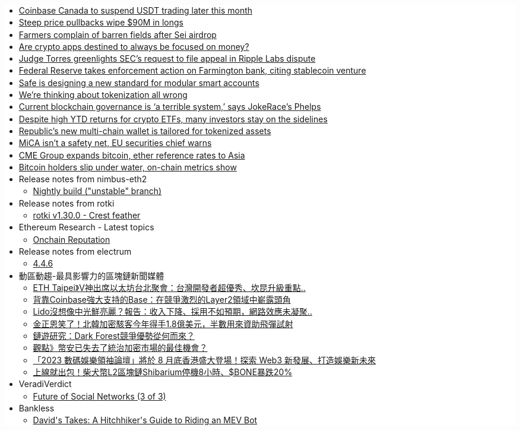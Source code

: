   - [Coinbase Canada to suspend USDT trading later this month](https://blockworks.co/news/tether-coinbase-canada-trading)
  - [Steep price pullbacks wipe $90M in longs](https://blockworks.co/news/price-dip-long-liquidation)
  - [Farmers complain of barren fields after Sei airdrop](https://blockworks.co/news/sei-airdrop-farmers)
  - [Are crypto apps destined to always be focused on money?](https://blockworks.co/news/crypto-apps-gitcoin)
  - [Judge Torres greenlights SEC’s request to file appeal in Ripple Labs dispute](https://blockworks.co/news/judge-greenlights-sec-motion-to-file-appeal)
  - [Federal Reserve takes enforcement action on Farmington bank, citing stablecoin venture](https://blockworks.co/news/enforcement-fed-farmington-ftx)
  - [Safe is designing a new standard for modular smart accounts](https://blockworks.co/news/safe-whitepaper-smart-accounts)
  - [We’re thinking about tokenization all wrong](https://blockworks.co/news/tokenization-standards-finance-crypto)
  - [Current blockchain governance is ‘a terrible system,’ says JokeRace’s Phelps](https://blockworks.co/news/jokerace-founder-governance)
  - [Despite high YTD returns for crypto ETFs, many investors stay on the sidelines](https://blockworks.co/news/crypto-etfs-investors-on-sidelines)
  - [Republic’s new multi-chain wallet is tailored for tokenized assets](https://blockworks.co/news/republic-digital-wallet)
  - [MiCA isn’t a safety net, EU securities chief warns](https://blockworks.co/news/mica-eu-securities-chief-crypto)
  - [CME Group expands bitcoin, ether reference rates to Asia](https://blockworks.co/news/cme-group-bitcoin-ether-reference-rates-asia)
  - [Bitcoin holders slip under water, on-chain metrics show](https://blockworks.co/news/bitcoin-holders-underwater-nupl)
- Release notes from nimbus-eth2
  - [Nightly build ("unstable" branch)](https://github.com/status-im/nimbus-eth2/releases/tag/nightly)
- Release notes from rotki
  - [rotki v1.30.0 - Crest feather](https://github.com/rotki/rotki/releases/tag/v1.30.0)
- Ethereum Research - Latest topics
  - [Onchain Reputation](https://ethresear.ch/t/onchain-reputation/16411)
- Release notes from electrum
  - [4.4.6](https://github.com/spesmilo/electrum/releases/tag/4.4.6)
- 動區動趨-最具影響力的區塊鏈新聞媒體
  - [ETH Taipei》V神出席以太坊台北聚會：台灣開發者超優秀、坎昆升級重點..](https://www.blocktempo.com/vitalik-buterin-ethtapei-meetup/)
  - [背靠Coinbase強大支持的Base：在競爭激烈的Layer2領域中嶄露頭角](https://www.blocktempo.com/layer2-base-made-by-coinbase-research-report/)
  - [Lido沒想像中光鮮亮麗？報告：收入下降、採用不如預期，網路效應未凝聚..](https://www.blocktempo.com/lido-adoption-falls-short-of-expectations/)
  - [金正恩笑了！北韓加密駭客今年得手1.8億美元，半數用來資助飛彈試射](https://www.blocktempo.com/north-korean-hackers-made-a-180-million-in-the-first-half-of-the-year/)
  - [鏈遊研究：Dark Forest競爭優勢從何而來？](https://www.blocktempo.com/dark-forest-investment-research-report/)
  - [觀點》幣安已失去了統治加密市場的最佳機會？](https://www.blocktempo.com/has-binance-lost-its-best-chance-to-rule-the-crypto-market/)
  - [「2023 數碼娛樂領袖論壇」將於 8 月底香港盛大登場！探索 Web3 新發展、打造娛樂新未來](https://www.blocktempo.com/digital-entertainment-leadership-forum-2023-held-in-hong-kong/)
  - [上線就出包！柴犬幣L2區塊鏈Shibarium停機8小時、$BONE暴跌20%](https://www.blocktempo.com/l2-blockchain-shibarium-downtime-up-to-8-hours/)
- VeradiVerdict
  - [Future of Social Networks (3 of 3)](https://www.veradiverdict.com/p/future-of-social-networks-3-of-3)
- Bankless
  - [David's Takes: A Hitchhiker's Guide to Riding an MEV Bot](http://sites.libsyn.com/247424/davids-takes-a-hitchhikers-guide-to-riding-an-mev-bot)
